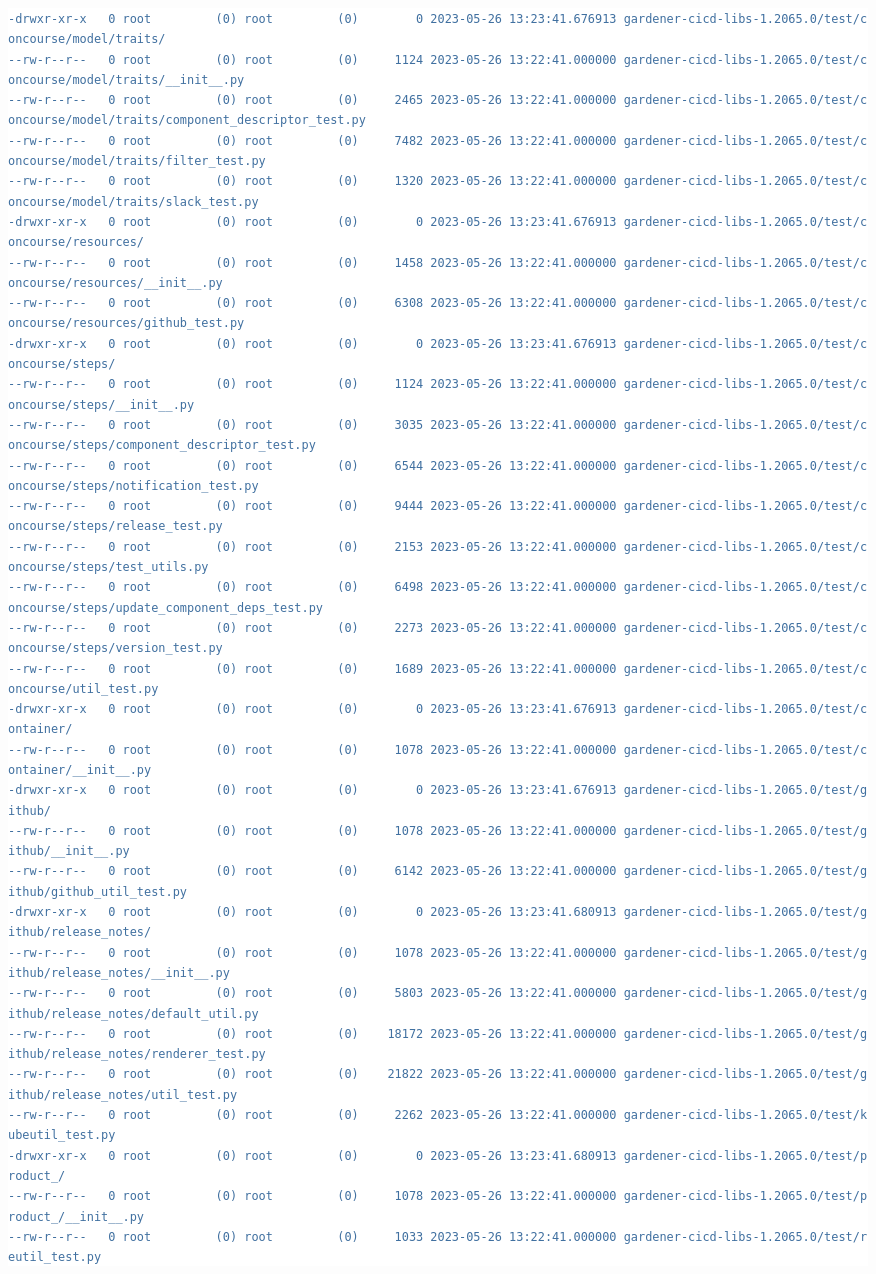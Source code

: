 ```diff
-drwxr-xr-x   0 root         (0) root         (0)        0 2023-05-26 13:23:41.676913 gardener-cicd-libs-1.2065.0/test/concourse/model/traits/
--rw-r--r--   0 root         (0) root         (0)     1124 2023-05-26 13:22:41.000000 gardener-cicd-libs-1.2065.0/test/concourse/model/traits/__init__.py
--rw-r--r--   0 root         (0) root         (0)     2465 2023-05-26 13:22:41.000000 gardener-cicd-libs-1.2065.0/test/concourse/model/traits/component_descriptor_test.py
--rw-r--r--   0 root         (0) root         (0)     7482 2023-05-26 13:22:41.000000 gardener-cicd-libs-1.2065.0/test/concourse/model/traits/filter_test.py
--rw-r--r--   0 root         (0) root         (0)     1320 2023-05-26 13:22:41.000000 gardener-cicd-libs-1.2065.0/test/concourse/model/traits/slack_test.py
-drwxr-xr-x   0 root         (0) root         (0)        0 2023-05-26 13:23:41.676913 gardener-cicd-libs-1.2065.0/test/concourse/resources/
--rw-r--r--   0 root         (0) root         (0)     1458 2023-05-26 13:22:41.000000 gardener-cicd-libs-1.2065.0/test/concourse/resources/__init__.py
--rw-r--r--   0 root         (0) root         (0)     6308 2023-05-26 13:22:41.000000 gardener-cicd-libs-1.2065.0/test/concourse/resources/github_test.py
-drwxr-xr-x   0 root         (0) root         (0)        0 2023-05-26 13:23:41.676913 gardener-cicd-libs-1.2065.0/test/concourse/steps/
--rw-r--r--   0 root         (0) root         (0)     1124 2023-05-26 13:22:41.000000 gardener-cicd-libs-1.2065.0/test/concourse/steps/__init__.py
--rw-r--r--   0 root         (0) root         (0)     3035 2023-05-26 13:22:41.000000 gardener-cicd-libs-1.2065.0/test/concourse/steps/component_descriptor_test.py
--rw-r--r--   0 root         (0) root         (0)     6544 2023-05-26 13:22:41.000000 gardener-cicd-libs-1.2065.0/test/concourse/steps/notification_test.py
--rw-r--r--   0 root         (0) root         (0)     9444 2023-05-26 13:22:41.000000 gardener-cicd-libs-1.2065.0/test/concourse/steps/release_test.py
--rw-r--r--   0 root         (0) root         (0)     2153 2023-05-26 13:22:41.000000 gardener-cicd-libs-1.2065.0/test/concourse/steps/test_utils.py
--rw-r--r--   0 root         (0) root         (0)     6498 2023-05-26 13:22:41.000000 gardener-cicd-libs-1.2065.0/test/concourse/steps/update_component_deps_test.py
--rw-r--r--   0 root         (0) root         (0)     2273 2023-05-26 13:22:41.000000 gardener-cicd-libs-1.2065.0/test/concourse/steps/version_test.py
--rw-r--r--   0 root         (0) root         (0)     1689 2023-05-26 13:22:41.000000 gardener-cicd-libs-1.2065.0/test/concourse/util_test.py
-drwxr-xr-x   0 root         (0) root         (0)        0 2023-05-26 13:23:41.676913 gardener-cicd-libs-1.2065.0/test/container/
--rw-r--r--   0 root         (0) root         (0)     1078 2023-05-26 13:22:41.000000 gardener-cicd-libs-1.2065.0/test/container/__init__.py
-drwxr-xr-x   0 root         (0) root         (0)        0 2023-05-26 13:23:41.676913 gardener-cicd-libs-1.2065.0/test/github/
--rw-r--r--   0 root         (0) root         (0)     1078 2023-05-26 13:22:41.000000 gardener-cicd-libs-1.2065.0/test/github/__init__.py
--rw-r--r--   0 root         (0) root         (0)     6142 2023-05-26 13:22:41.000000 gardener-cicd-libs-1.2065.0/test/github/github_util_test.py
-drwxr-xr-x   0 root         (0) root         (0)        0 2023-05-26 13:23:41.680913 gardener-cicd-libs-1.2065.0/test/github/release_notes/
--rw-r--r--   0 root         (0) root         (0)     1078 2023-05-26 13:22:41.000000 gardener-cicd-libs-1.2065.0/test/github/release_notes/__init__.py
--rw-r--r--   0 root         (0) root         (0)     5803 2023-05-26 13:22:41.000000 gardener-cicd-libs-1.2065.0/test/github/release_notes/default_util.py
--rw-r--r--   0 root         (0) root         (0)    18172 2023-05-26 13:22:41.000000 gardener-cicd-libs-1.2065.0/test/github/release_notes/renderer_test.py
--rw-r--r--   0 root         (0) root         (0)    21822 2023-05-26 13:22:41.000000 gardener-cicd-libs-1.2065.0/test/github/release_notes/util_test.py
--rw-r--r--   0 root         (0) root         (0)     2262 2023-05-26 13:22:41.000000 gardener-cicd-libs-1.2065.0/test/kubeutil_test.py
-drwxr-xr-x   0 root         (0) root         (0)        0 2023-05-26 13:23:41.680913 gardener-cicd-libs-1.2065.0/test/product_/
--rw-r--r--   0 root         (0) root         (0)     1078 2023-05-26 13:22:41.000000 gardener-cicd-libs-1.2065.0/test/product_/__init__.py
--rw-r--r--   0 root         (0) root         (0)     1033 2023-05-26 13:22:41.000000 gardener-cicd-libs-1.2065.0/test/reutil_test.py
```